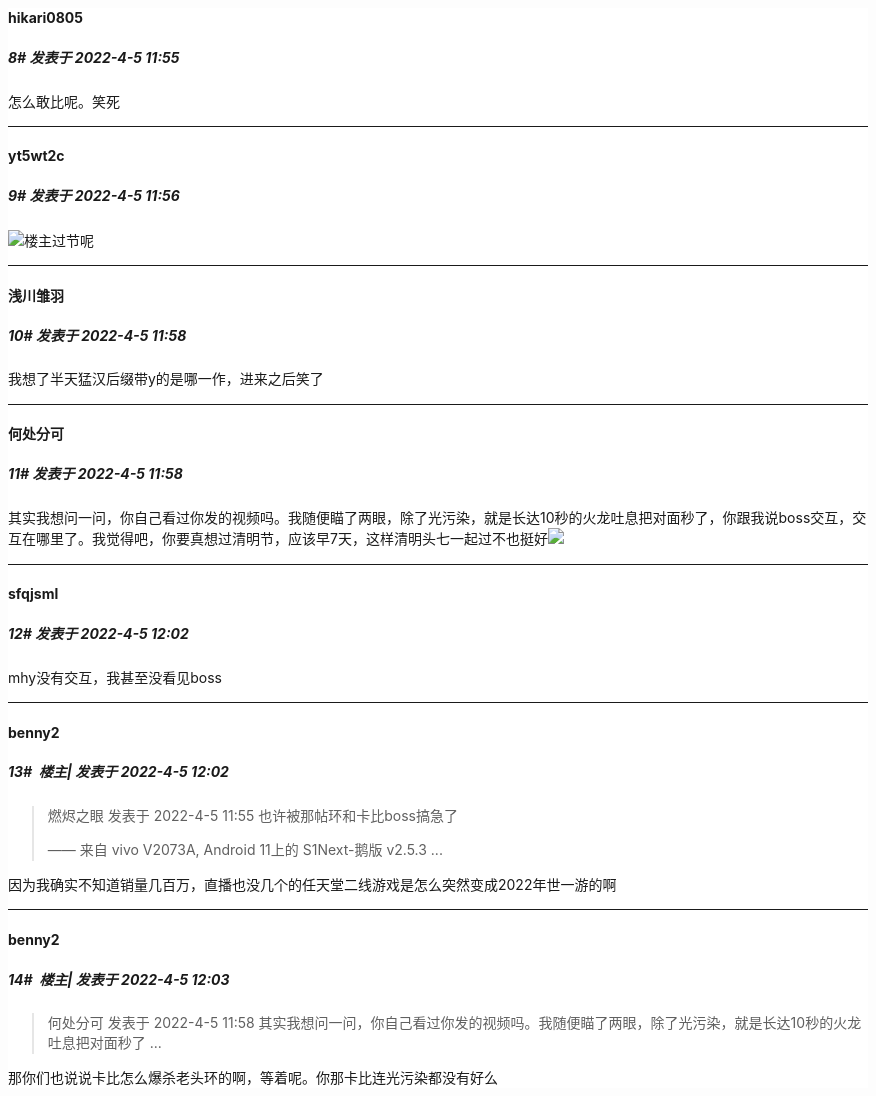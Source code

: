 ####  hikari0805  
##### 8#       发表于 2022-4-5 11:55

怎么敢比呢。笑死

*****

####  yt5wt2c  
##### 9#       发表于 2022-4-5 11:56

<img src="https://static.saraba1st.com/image/smiley/face2017/067.png" referrerpolicy="no-referrer">楼主过节呢

*****

####  浅川雏羽  
##### 10#       发表于 2022-4-5 11:58

我想了半天猛汉后缀带y的是哪一作，进来之后笑了

*****

####  何处分可  
##### 11#       发表于 2022-4-5 11:58

其实我想问一问，你自己看过你发的视频吗。我随便瞄了两眼，除了光污染，就是长达10秒的火龙吐息把对面秒了，你跟我说boss交互，交互在哪里了。我觉得吧，你要真想过清明节，应该早7天，这样清明头七一起过不也挺好<img src="https://static.saraba1st.com/image/smiley/face2017/067.png" referrerpolicy="no-referrer">

*****

####  sfqjsml  
##### 12#       发表于 2022-4-5 12:02

mhy没有交互，我甚至没看见boss

*****

####  benny2  
##### 13#         楼主| 发表于 2022-4-5 12:02

<blockquote>燃烬之眼 发表于 2022-4-5 11:55
也许被那帖环和卡比boss搞急了

—— 来自 vivo V2073A, Android 11上的 S1Next-鹅版 v2.5.3 ...</blockquote>
因为我确实不知道销量几百万，直播也没几个的任天堂二线游戏是怎么突然变成2022年世一游的啊

*****

####  benny2  
##### 14#         楼主| 发表于 2022-4-5 12:03

<blockquote>何处分可 发表于 2022-4-5 11:58
其实我想问一问，你自己看过你发的视频吗。我随便瞄了两眼，除了光污染，就是长达10秒的火龙吐息把对面秒了 ...</blockquote>
那你们也说说卡比怎么爆杀老头环的啊，等着呢。你那卡比连光污染都没有好么
